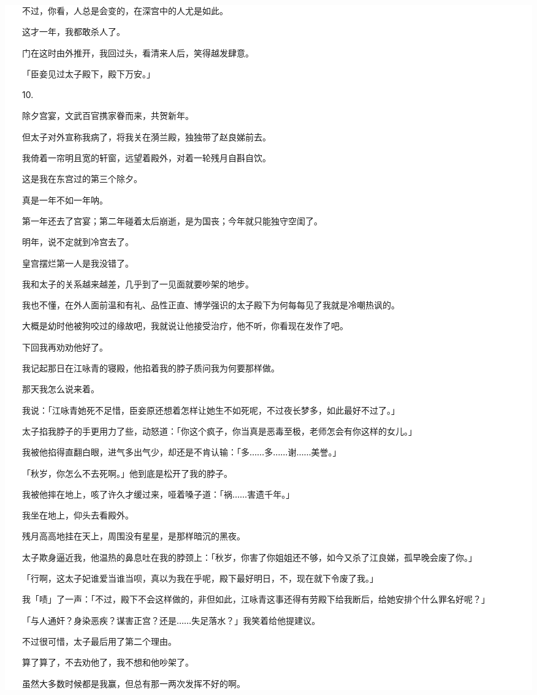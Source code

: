 &emsp;&emsp;不过，你看，人总是会变的，在深宫中的人尤是如此。  
  
&emsp;&emsp;这才一年，我都敢杀人了。  
  
&emsp;&emsp;门在这时由外推开，我回过头，看清来人后，笑得越发肆意。  
  
&emsp;&emsp;「臣妾见过太子殿下，殿下万安。」  
  
&emsp;&emsp;10.  
  
&emsp;&emsp;除夕宫宴，文武百官携家眷而来，共贺新年。  
  
&emsp;&emsp;但太子对外宣称我病了，将我关在漪兰殿，独独带了赵良娣前去。  
  
&emsp;&emsp;我倚着一帘明且宽的轩窗，远望着殿外，对着一轮残月自斟自饮。  
  
&emsp;&emsp;这是我在东宫过的第三个除夕。  
  
&emsp;&emsp;真是一年不如一年呐。  
  
&emsp;&emsp;第一年还去了宫宴；第二年碰着太后崩逝，是为国丧；今年就只能独守空闺了。  
  
&emsp;&emsp;明年，说不定就到冷宫去了。  
  
&emsp;&emsp;皇宫摆烂第一人是我没错了。  
  
&emsp;&emsp;我和太子的关系越来越差，几乎到了一见面就要吵架的地步。  
  
&emsp;&emsp;我也不懂，在外人面前温和有礼、品性正直、博学强识的太子殿下为何每每见了我就是冷嘲热讽的。  
  
&emsp;&emsp;大概是幼时他被狗咬过的缘故吧，我就说让他接受治疗，他不听，你看现在发作了吧。  
  
&emsp;&emsp;下回我再劝劝他好了。  
  
&emsp;&emsp;我记起那日在江咏青的寝殿，他掐着我的脖子质问我为何要那样做。  
  
&emsp;&emsp;那天我怎么说来着。  
  
&emsp;&emsp;我说：「江咏青她死不足惜，臣妾原还想着怎样让她生不如死呢，不过夜长梦多，如此最好不过了。」  
  
&emsp;&emsp;太子掐我脖子的手更用力了些，动怒道：「你这个疯子，你当真是恶毒至极，老师怎会有你这样的女儿。」  
  
&emsp;&emsp;我被他掐得直翻白眼，进气多出气少，却还是不肯认输：「多……多……谢……美誉。」  
  
&emsp;&emsp;「秋岁，你怎么不去死啊。」他到底是松开了我的脖子。  
  
&emsp;&emsp;我被他摔在地上，咳了许久才缓过来，哑着嗓子道：「祸……害遗千年。」  
  
&emsp;&emsp;我坐在地上，仰头去看殿外。  
  
&emsp;&emsp;残月高高地挂在天上，周围没有星星，是那样暗沉的黑夜。  
  
&emsp;&emsp;太子欺身逼近我，他温热的鼻息吐在我的脖颈上：「秋岁，你害了你姐姐还不够，如今又杀了江良娣，孤早晚会废了你。」  
  
&emsp;&emsp;「行啊，这太子妃谁爱当谁当呗，真以为我在乎呢，殿下最好明日，不，现在就下令废了我。」  
  
&emsp;&emsp;我「啧」了一声：「不过，殿下不会这样做的，非但如此，江咏青这事还得有劳殿下给我断后，给她安排个什么罪名好呢？」  
  
&emsp;&emsp;「与人通奸？身染恶疾？谋害正宫？还是……失足落水？」我笑着给他提建议。  
  
&emsp;&emsp;不过很可惜，太子最后用了第二个理由。  
  
&emsp;&emsp;算了算了，不去劝他了，我不想和他吵架了。  
  
&emsp;&emsp;虽然大多数时候都是我赢，但总有那一两次发挥不好的啊。  
  